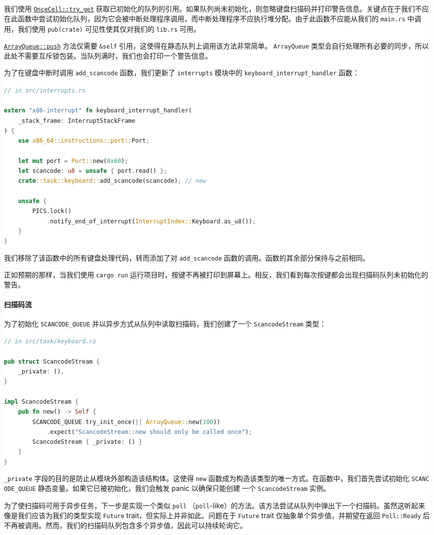 我们使用 [`OnceCell::try_get`] 获取已初始化的队列的引用。如果队列尚未初始化，则忽略键盘扫描码并打印警告信息。关键点在于我们不应在此函数中尝试初始化队列，因为它会被中断处理程序调用，而中断处理程序不应执行堆分配。由于此函数不应能从我们的 `main.rs` 中调用，我们使用 `pub(crate)` 可见性使其仅对我们的 `lib.rs` 可用。

[`OnceCell::try_get`]: https://docs.rs/conquer-once/0.2.0/conquer_once/raw/struct.OnceCell.html#method.try_get

[`ArrayQueue::push`] 方法仅需要 `&self` 引用，这使得在静态队列上调用该方法非常简单。 `ArrayQueue` 类型会自行处理所有必要的同步，所以此处不需要互斥锁包装。当队列满时，我们也会打印一个警告信息。

[`ArrayQueue::push`]: https://docs.rs/crossbeam/0.7.3/crossbeam/queue/struct.ArrayQueue.html#method.push

为了在键盘中断时调用 `add_scancode` 函数，我们更新了 `interrupts` 模块中的 `keyboard_interrupt_handler` 函数：

```rust
// in src/interrupts.rs

extern "x86-interrupt" fn keyboard_interrupt_handler(
    _stack_frame: InterruptStackFrame
) {
    use x86_64::instructions::port::Port;

    let mut port = Port::new(0x60);
    let scancode: u8 = unsafe { port.read() };
    crate::task::keyboard::add_scancode(scancode); // new

    unsafe {
        PICS.lock()
            .notify_end_of_interrupt(InterruptIndex::Keyboard.as_u8());
    }
}
```

我们移除了该函数中的所有键盘处理代码，转而添加了对 `add_scancode` 函数的调用。函数的其余部分保持与之前相同。

正如预期的那样，当我们使用 `cargo run` 运行项目时，按键不再被打印到屏幕上。相反，我们看到每次按键都会出现扫描码队列未初始化的警告。

#### 扫描码流

为了初始化 `SCANCODE_QUEUE` 并以异步方式从队列中读取扫描码，我们创建了一个 `ScancodeStream` 类型：

```rust
// in src/task/keyboard.rs

pub struct ScancodeStream {
    _private: (),
}

impl ScancodeStream {
    pub fn new() -> Self {
        SCANCODE_QUEUE.try_init_once(|| ArrayQueue::new(100))
            .expect("ScancodeStream::new should only be called once");
        ScancodeStream { _private: () }
    }
}
```

`_private` 字段的目的是防止从模块外部构造该结构体。这使得 `new` 函数成为构造该类型的唯一方式。在函数中，我们首先尝试初始化 `SCANCODE_QUEUE` 静态变量。如果它已被初始化，我们会触发 panic 以确保只能创建 一个 `ScancodeStream` 实例。

为了使扫描码可用于异步任务，下一步是实现一个类似 `poll` （`poll`-like）的方法。该方法尝试从队列中弹出下一个扫描码。虽然这听起来像是我们应该为我们的类型实现 `Future` trait，但实际上并非如此。问题在于  `Future` trait 仅抽象单个异步值，并期望在返回 `Poll::Ready` 后不再被调用。然而，我们的扫描码队列包含多个异步值，因此可以持续轮询它。


[GitHub]: https://github.com/phil-opp/blog_os
[at the bottom]: #comments
[post branch]: https://github.com/phil-opp/blog_os/tree/post-12
[_multitasking_]: https://en.wikipedia.org/wiki/Computer_multitasking
[_Hardware Interrupts_]: @/edition-2/posts/07-hardware-interrupts/index.md
[call stack]: https://en.wikipedia.org/wiki/Call_stack
[_context switch_]: https://en.wikipedia.org/wiki/Context_switch
[_thread of execution_]: https://en.wikipedia.org/wiki/Thread_(computing)
[coroutines]: https://en.wikipedia.org/wiki/Coroutine
[async/await]: https://rust-lang.github.io/async-book/01_getting_started/04_async_await_primer.html
[_yield_]: https://en.wikipedia.org/wiki/Yield_(multithreading)
[asynchronous operations]: https://en.wikipedia.org/wiki/Asynchronous_I/O
[`Future`]: https://doc.rust-lang.org/nightly/core/future/trait.Future.html
[associated type]: https://doc.rust-lang.org/book/ch19-03-advanced-traits.html#specifying-placeholder-types-in-trait-definitions-with-associated-types
[`poll`]: https://doc.rust-lang.org/nightly/core/future/trait.Future.html#tymethod.poll
[`Poll`]: https://doc.rust-lang.org/nightly/core/task/enum.Poll.html
[_pinned_]: https://doc.rust-lang.org/nightly/core/pin/index.html
[`Waker`]: https://doc.rust-lang.org/nightly/core/task/struct.Waker.html
[`Iterator`]: https://doc.rust-lang.org/stable/core/iter/trait.Iterator.html
[_pinning_]: https://doc.rust-lang.org/stable/core/pin/index.html
[`futures`]: https://docs.rs/futures/0.3.4/futures/
[`FutureExt`]: https://docs.rs/futures/0.3.4/futures/future/trait.FutureExt.html
[`map`]: https://docs.rs/futures/0.3.4/futures/future/trait.FutureExt.html#method.map
[`then`]: https://docs.rs/futures/0.3.4/futures/future/trait.FutureExt.html#method.then
[_Zero-cost futures in Rust_]: https://aturon.github.io/blog/2016/08/11/futures/
[`move` keyword]: https://doc.rust-lang.org/std/keyword.move.html
[`Either`]: https://docs.rs/futures/0.3.4/futures/future/enum.Either.html
[`ready`]: https://docs.rs/futures/0.3.4/futures/future/fn.ready.html
[_state machine_]: https://en.wikipedia.org/wiki/Finite-state_machine
[`enum`]: https://doc.rust-lang.org/book/ch06-01-defining-an-enum.html
[_coroutines_]: https://doc.rust-lang.org/stable/unstable-book/language-features/coroutines.html
[heap-allocated]: @/edition-2/posts/10-heap-allocation/index.md
[playground-self-ref]: https://play.rust-lang.org/?version=stable&mode=debug&edition=2018&gist=ce1aff3a37fcc1c8188eeaf0f39c97e8
[`mem::replace`]: https://doc.rust-lang.org/nightly/core/mem/fn.replace.html
[`mem::swap`]: https://doc.rust-lang.org/nightly/core/mem/fn.swap.html
[`Pin`]: https://doc.rust-lang.org/stable/core/pin/struct.Pin.html
[`Unpin`]: https://doc.rust-lang.org/nightly/std/marker/trait.Unpin.html
[pin-get-mut]: https://doc.rust-lang.org/nightly/core/pin/struct.Pin.html#method.get_mut
[pin-deref-mut]: https://doc.rust-lang.org/nightly/core/pin/struct.Pin.html#method.deref_mut
[_auto trait_]: https://doc.rust-lang.org/reference/special-types-and-traits.html#auto-traits
[`PhantomPinned`]: https://doc.rust-lang.org/nightly/core/marker/struct.PhantomPinned.html
[`Box::pin`]: https://doc.rust-lang.org/nightly/alloc/boxed/struct.Box.html#method.pin
[`Box::new`]: https://doc.rust-lang.org/nightly/alloc/boxed/struct.Box.html#method.new
[`get_unchecked_mut`]: https://doc.rust-lang.org/nightly/core/pin/struct.Pin.html#method.get_unchecked_mut
[`Pin::as_mut`]: https://doc.rust-lang.org/nightly/core/pin/struct.Pin.html#method.as_mut
[`pin-utils`]: https://docs.rs/pin-utils/0.1.0-alpha.4/pin_utils/
[`pin` module]: https://doc.rust-lang.org/nightly/core/pin/index.html
[`Pin::new_unchecked`]: https://doc.rust-lang.org/nightly/core/pin/struct.Pin.html#method.new_unchecked
[`Future::poll`]: https://doc.rust-lang.org/nightly/core/future/trait.Future.html#tymethod.poll
[self-ref-async-await]: @/edition-2/posts/12-async-await/index.md#self-referential-structs
[`futures`]: https://docs.rs/futures/0.3.4/futures/
[map-src]: https://docs.rs/futures-util/0.3.4/src/futures_util/future/future/map.rs.html
[projections and structural pinning]: https://doc.rust-lang.org/stable/std/pin/index.html#projections-and-structural-pinning
[thread pool]: https://en.wikipedia.org/wiki/Thread_pool
[work stealing]: https://en.wikipedia.org/wiki/Work_stealing
[`Context`]: https://doc.rust-lang.org/nightly/core/task/struct.Context.html
[_trait object_]: https://doc.rust-lang.org/book/ch17-02-trait-objects.html
[_dynamically dispatched_]: https://doc.rust-lang.org/book/ch17-02-trait-objects.html#trait-objects-perform-dynamic-dispatch
[section about pinning]: #pinning
[`VecDeque`]: https://doc.rust-lang.org/stable/alloc/collections/vec_deque/struct.VecDeque.html
[FIFO queue]: https://en.wikipedia.org/wiki/FIFO_(computing_and_electronics)
[`RawWaker`]: https://doc.rust-lang.org/stable/core/task/struct.RawWaker.html
[`Waker::from_raw`]: https://doc.rust-lang.org/stable/core/task/struct.Waker.html#method.from_raw
[_virtual method table_]: https://en.wikipedia.org/wiki/Virtual_method_table
[`RawWakerVTable`]: https://doc.rust-lang.org/stable/core/task/struct.RawWakerVTable.html
[`RawWaker::new`]: https://doc.rust-lang.org/stable/core/task/struct.RawWaker.html#method.new
[`Box`]: https://doc.rust-lang.org/stable/alloc/boxed/struct.Box.html
[`Arc`]: https://doc.rust-lang.org/stable/alloc/sync/struct.Arc.html
[`Box::into_raw`]: https://doc.rust-lang.org/stable/alloc/boxed/struct.Box.html#method.into_raw
[_Interrupts_]: @/edition-2/posts/07-hardware-interrupts/index.md
[atomic operations]: https://doc.rust-lang.org/core/sync/atomic/index.html
[`crossbeam`]: https://github.com/crossbeam-rs/crossbeam
[`ArrayQueue`]: https://docs.rs/crossbeam/0.7.3/crossbeam/queue/struct.ArrayQueue.html
[`ArrayQueue::new`]: https://docs.rs/crossbeam/0.7.3/crossbeam/queue/struct.ArrayQueue.html#method.new
[const-heap-alloc]: https://github.com/rust-lang/const-eval/issues/20
[`OnceCell`]: https://docs.rs/conquer-once/0.2.0/conquer_once/raw/struct.OnceCell.html
[`conquer_once`]: https://docs.rs/conquer-once/0.2.0/conquer_once/index.html
[`lazy_static`]: https://docs.rs/lazy_static/1.4.0/lazy_static/index.html
[`Stream`]: https://rust-lang.github.io/async-book/05_streams/01_chapter.html
[`Iterator::next`]: https://doc.rust-lang.org/stable/core/iter/trait.Iterator.html#tymethod.next
[`ArrayQueue::pop`]: https://docs.rs/crossbeam/0.7.3/crossbeam/queue/struct.ArrayQueue.html#method.pop
[`AtomicWaker`]: https://docs.rs/futures-util/0.3.4/futures_util/task/struct.AtomicWaker.html
[`AtomicWaker::register`]: https://docs.rs/futures-util/0.3.4/futures_util/task/struct.AtomicWaker.html#method.register
[`AtomicWaker::take`]: https://docs.rs/futures/0.3.4/futures/task/struct.AtomicWaker.html#method.take
[`wake`]: https://doc.rust-lang.org/stable/core/task/struct.Waker.html#method.wake
[keyboard interrupt handler]: @/edition-2/posts/07-hardware-interrupts/index.md#interpreting-the-scancodes
[`next`]: https://docs.rs/futures-util/0.3.4/futures_util/stream/trait.StreamExt.html#method.next
[`StreamExt`]: https://docs.rs/futures-util/0.3.4/futures_util/stream/trait.StreamExt.html